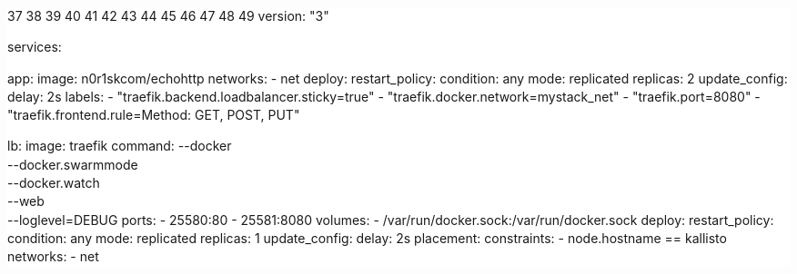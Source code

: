 37
38
39
40
41
42
43
44
45
46
47
48
49
version: "3"
 
services:
 
  app:
    image: n0r1skcom/echohttp
    networks:
      - net
    deploy:
      restart_policy:
        condition: any
      mode: replicated
      replicas: 2
      update_config:
        delay: 2s
      labels:
        - "traefik.backend.loadbalancer.sticky=true"
        - "traefik.docker.network=mystack_net"
        - "traefik.port=8080"
        - "traefik.frontend.rule=Method: GET, POST, PUT"
 
  lb:
    image: traefik
    command: --docker \
      --docker.swarmmode \
      --docker.watch \
      --web \
      --loglevel=DEBUG
    ports:
      - 25580:80
      - 25581:8080
    volumes:
      - /var/run/docker.sock:/var/run/docker.sock
    deploy:
      restart_policy:
        condition: any
      mode: replicated
      replicas: 1
      update_config:
        delay: 2s
      placement:
        constraints:
          - node.hostname == kallisto
    networks:
      - net
 